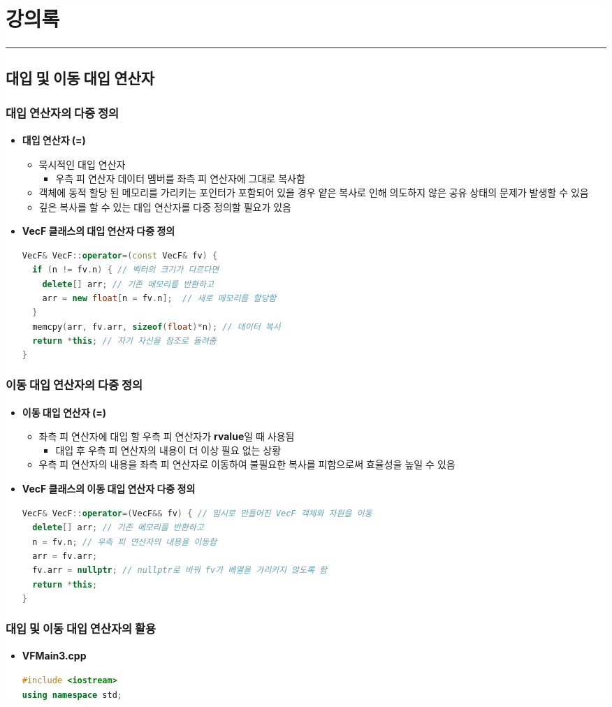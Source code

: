 # 강의록

---

## 대입 및 이동 대입 연산자

### 대입 연산자의 다중 정의

- **대입 연산자 (=)**
    - 묵시적인 대입 연산자
        - 우측 피 연산자 데이터 멤버를 좌측 피 연산자에 그대로 복사함
    - 객체에 동적 할당 된 메모리를 가리키는 포인터가 포함되어 있을 경우 얕은 복사로 인해 의도하지 않은 공유 상태의 문제가 발생할 수 있음
    - 깊은 복사를 할 수 있는 대입 연산자를 다중 정의할 필요가 있음
- **VecF 클래스의 대입 연산자 다중 정의**
    
    ```cpp
    VecF& VecF::operator=(const VecF& fv) {
      if (n != fv.n) { // 벡터의 크기가 다르다면
        delete[] arr; // 기존 메모리를 반환하고
        arr = new float[n = fv.n];  // 새로 메모리를 할당함
      }
      memcpy(arr, fv.arr, sizeof(float)*n); // 데이터 복사
      return *this; // 자기 자신을 참조로 돌려줌
    }
    ```
    

### 이동 대입 연산자의 다중 정의

- **이동 대입 연산자 (=)**
    - 좌측 피 연산자에 대입 할 우측 피 연산자가 **rvalue**일 때 사용됨
        - 대입 후 우측 피 연산자의 내용이 더 이상 필요 없는 상황
    - 우측 피 연산자의 내용을 좌측 피 연산자로 이동하여 불필요한 복사를 피함으로써 효율성을 높일 수 있음
- **VecF 클래스의 이동 대입 연산자 다중 정의**
    
    ```cpp
    VecF& VecF::operator=(VecF&& fv) { // 임시로 만들어진 VecF 객체와 자원을 이동
      delete[] arr; // 기존 메모리를 반환하고
      n = fv.n; // 우측 피 연산자의 내용을 이동함
      arr = fv.arr;
      fv.arr = nullptr; // nullptr로 바꿔 fv가 배열을 가리키지 않도록 함
      return *this;
    }
    ```
    

### 대입 및 이동 대입 연산자의 활용

- **VFMain3.cpp**
    
    ```cpp
    #include <iostream>
    using namespace std;
    